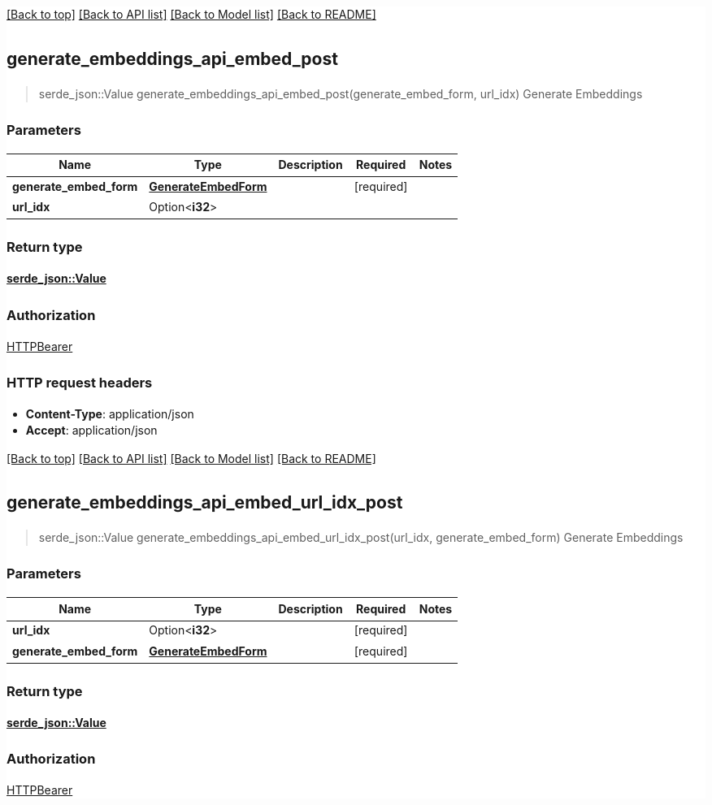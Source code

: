[[Back to top]](#) [[Back to API list]](../README.md#documentation-for-api-endpoints) [[Back to Model list]](../README.md#documentation-for-models) [[Back to README]](../README.md)


## generate_embeddings_api_embed_post

> serde_json::Value generate_embeddings_api_embed_post(generate_embed_form, url_idx)
Generate Embeddings

### Parameters


Name | Type | Description  | Required | Notes
------------- | ------------- | ------------- | ------------- | -------------
**generate_embed_form** | [**GenerateEmbedForm**](GenerateEmbedForm.md) |  | [required] |
**url_idx** | Option<**i32**> |  |  |

### Return type

[**serde_json::Value**](serde_json::Value.md)

### Authorization

[HTTPBearer](../README.md#HTTPBearer)

### HTTP request headers

- **Content-Type**: application/json
- **Accept**: application/json

[[Back to top]](#) [[Back to API list]](../README.md#documentation-for-api-endpoints) [[Back to Model list]](../README.md#documentation-for-models) [[Back to README]](../README.md)


## generate_embeddings_api_embed_url_idx_post

> serde_json::Value generate_embeddings_api_embed_url_idx_post(url_idx, generate_embed_form)
Generate Embeddings

### Parameters


Name | Type | Description  | Required | Notes
------------- | ------------- | ------------- | ------------- | -------------
**url_idx** | Option<**i32**> |  | [required] |
**generate_embed_form** | [**GenerateEmbedForm**](GenerateEmbedForm.md) |  | [required] |

### Return type

[**serde_json::Value**](serde_json::Value.md)

### Authorization

[HTTPBearer](../README.md#HTTPBearer)
